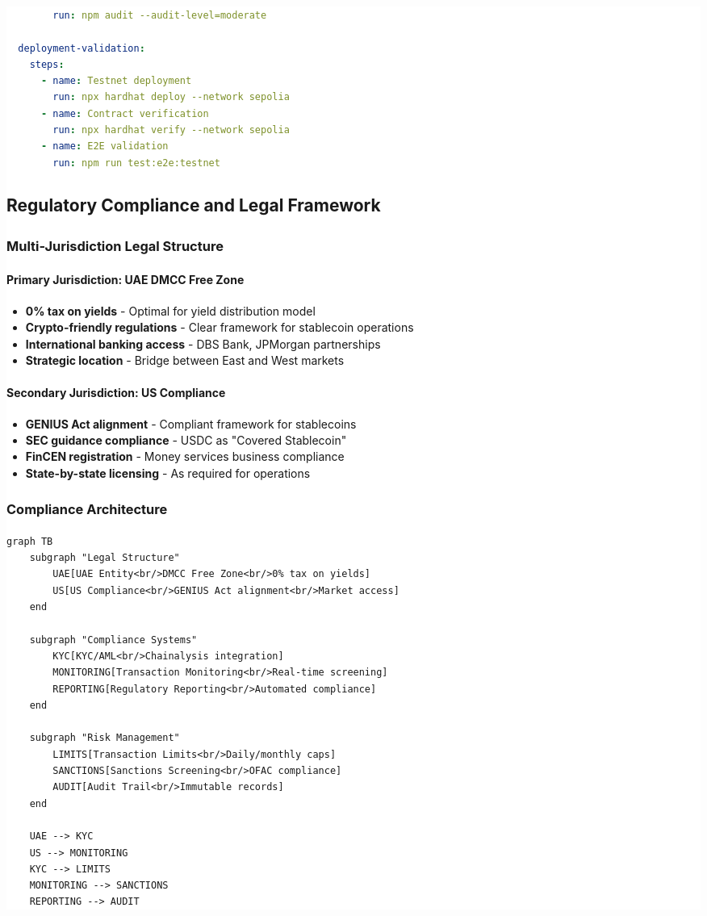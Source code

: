 ```yaml
        run: npm audit --audit-level=moderate

  deployment-validation:
    steps:
      - name: Testnet deployment
        run: npx hardhat deploy --network sepolia
      - name: Contract verification
        run: npx hardhat verify --network sepolia
      - name: E2E validation
        run: npm run test:e2e:testnet
```

## Regulatory Compliance and Legal Framework

### Multi-Jurisdiction Legal Structure

#### Primary Jurisdiction: UAE DMCC Free Zone
- **0% tax on yields** - Optimal for yield distribution model
- **Crypto-friendly regulations** - Clear framework for stablecoin operations
- **International banking access** - DBS Bank, JPMorgan partnerships
- **Strategic location** - Bridge between East and West markets

#### Secondary Jurisdiction: US Compliance
- **GENIUS Act alignment** - Compliant framework for stablecoins
- **SEC guidance compliance** - USDC as "Covered Stablecoin"
- **FinCEN registration** - Money services business compliance
- **State-by-state licensing** - As required for operations

### Compliance Architecture

```mermaid
graph TB
    subgraph "Legal Structure"
        UAE[UAE Entity<br/>DMCC Free Zone<br/>0% tax on yields]
        US[US Compliance<br/>GENIUS Act alignment<br/>Market access]
    end
    
    subgraph "Compliance Systems"
        KYC[KYC/AML<br/>Chainalysis integration]
        MONITORING[Transaction Monitoring<br/>Real-time screening]
        REPORTING[Regulatory Reporting<br/>Automated compliance]
    end
    
    subgraph "Risk Management"
        LIMITS[Transaction Limits<br/>Daily/monthly caps]
        SANCTIONS[Sanctions Screening<br/>OFAC compliance]
        AUDIT[Audit Trail<br/>Immutable records]
    end
    
    UAE --> KYC
    US --> MONITORING
    KYC --> LIMITS
    MONITORING --> SANCTIONS
    REPORTING --> AUDIT
```
